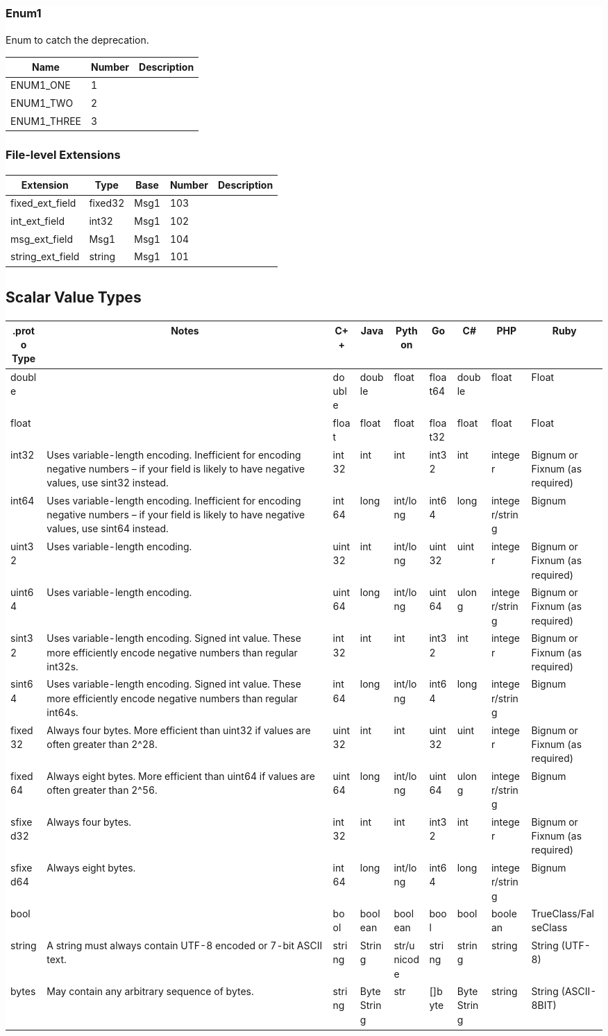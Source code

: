 

 


<a name="objc-protobuf-tests-deprecated_file-Enum1"></a>

### Enum1
Enum to catch the deprecation.

| Name | Number | Description |
| ---- | ------ | ----------- |
| ENUM1_ONE | 1 |  |
| ENUM1_TWO | 2 |  |
| ENUM1_THREE | 3 |  |


 


<a name="objectivec_Tests_unittest_deprecated_file-proto-extensions"></a>

### File-level Extensions
| Extension | Type | Base | Number | Description |
| --------- | ---- | ---- | ------ | ----------- |
| fixed_ext_field | fixed32 | Msg1 | 103 |  |
| int_ext_field | int32 | Msg1 | 102 |  |
| msg_ext_field | Msg1 | Msg1 | 104 |  |
| string_ext_field | string | Msg1 | 101 |  |

 

 



## Scalar Value Types

| .proto Type | Notes | C++ | Java | Python | Go | C# | PHP | Ruby |
| ----------- | ----- | --- | ---- | ------ | -- | -- | --- | ---- |
| <a name="double" /> double |  | double | double | float | float64 | double | float | Float |
| <a name="float" /> float |  | float | float | float | float32 | float | float | Float |
| <a name="int32" /> int32 | Uses variable-length encoding. Inefficient for encoding negative numbers – if your field is likely to have negative values, use sint32 instead. | int32 | int | int | int32 | int | integer | Bignum or Fixnum (as required) |
| <a name="int64" /> int64 | Uses variable-length encoding. Inefficient for encoding negative numbers – if your field is likely to have negative values, use sint64 instead. | int64 | long | int/long | int64 | long | integer/string | Bignum |
| <a name="uint32" /> uint32 | Uses variable-length encoding. | uint32 | int | int/long | uint32 | uint | integer | Bignum or Fixnum (as required) |
| <a name="uint64" /> uint64 | Uses variable-length encoding. | uint64 | long | int/long | uint64 | ulong | integer/string | Bignum or Fixnum (as required) |
| <a name="sint32" /> sint32 | Uses variable-length encoding. Signed int value. These more efficiently encode negative numbers than regular int32s. | int32 | int | int | int32 | int | integer | Bignum or Fixnum (as required) |
| <a name="sint64" /> sint64 | Uses variable-length encoding. Signed int value. These more efficiently encode negative numbers than regular int64s. | int64 | long | int/long | int64 | long | integer/string | Bignum |
| <a name="fixed32" /> fixed32 | Always four bytes. More efficient than uint32 if values are often greater than 2^28. | uint32 | int | int | uint32 | uint | integer | Bignum or Fixnum (as required) |
| <a name="fixed64" /> fixed64 | Always eight bytes. More efficient than uint64 if values are often greater than 2^56. | uint64 | long | int/long | uint64 | ulong | integer/string | Bignum |
| <a name="sfixed32" /> sfixed32 | Always four bytes. | int32 | int | int | int32 | int | integer | Bignum or Fixnum (as required) |
| <a name="sfixed64" /> sfixed64 | Always eight bytes. | int64 | long | int/long | int64 | long | integer/string | Bignum |
| <a name="bool" /> bool |  | bool | boolean | boolean | bool | bool | boolean | TrueClass/FalseClass |
| <a name="string" /> string | A string must always contain UTF-8 encoded or 7-bit ASCII text. | string | String | str/unicode | string | string | string | String (UTF-8) |
| <a name="bytes" /> bytes | May contain any arbitrary sequence of bytes. | string | ByteString | str | []byte | ByteString | string | String (ASCII-8BIT) |

